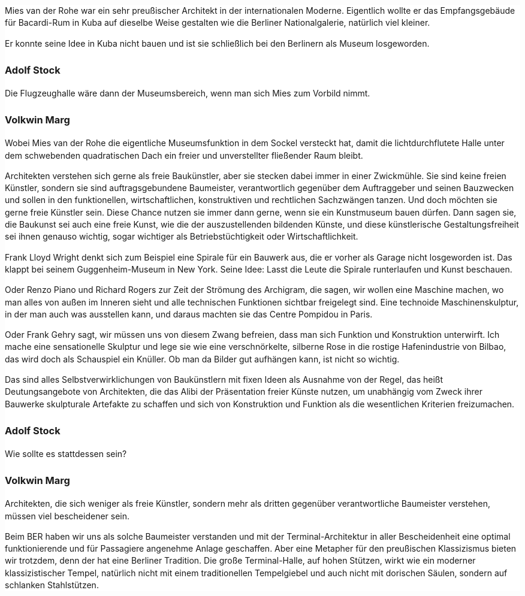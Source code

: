 Mies van der Rohe war ein sehr preußischer Architekt in der internationalen Moderne. Eigentlich wollte er das Empfangsgebäude für Bacardi-Rum in Kuba auf dieselbe Weise gestalten wie die Berliner Nationalgalerie, natürlich viel kleiner.

Er konnte seine Idee in Kuba nicht bauen und ist sie schließlich bei den Berlinern als Museum losgeworden.

### Adolf Stock

Die Flugzeughalle wäre dann der Museumsbereich, wenn man sich Mies zum Vorbild nimmt.

### Volkwin Marg

Wobei Mies van der Rohe die eigentliche Museumsfunktion in dem Sockel versteckt hat, damit die lichtdurchflutete Halle unter dem schwebenden quadratischen Dach ein freier und unverstellter fließender Raum bleibt.

Architekten verstehen sich gerne als freie Baukünstler, aber sie stecken dabei immer in einer Zwickmühle. Sie sind keine freien Künstler, sondern sie sind auftragsgebundene Baumeister, verantwortlich gegenüber dem Auftraggeber und seinen Bauzwecken und sollen in den funktionellen, wirtschaftlichen, konstruktiven und rechtlichen Sachzwängen tanzen. Und doch möchten sie gerne freie Künstler sein. Diese Chance nutzen sie immer dann gerne, wenn sie ein Kunstmuseum bauen dürfen. Dann sagen sie, die Baukunst sei auch eine freie Kunst, wie die der auszustellenden bildenden Künste, und diese künstlerische Gestaltungsfreiheit sei ihnen genauso wichtig, sogar wichtiger als Betriebstüchtigkeit oder Wirtschaftlichkeit.

Frank Lloyd Wright denkt sich zum Beispiel eine Spirale für ein Bauwerk aus, die er vorher als Garage nicht losgeworden ist. Das klappt bei seinem Guggenheim-Museum in New York. Seine Idee: Lasst die Leute die Spirale runterlaufen und Kunst beschauen.

Oder Renzo Piano und Richard Rogers zur Zeit der Strömung des Archigram, die sagen, wir wollen eine Maschine machen, wo man alles von außen im Inneren sieht und alle technischen Funktionen sichtbar freigelegt sind. Eine technoide Maschinenskulptur, in der man auch was ausstellen kann, und daraus machten sie das Centre Pompidou in Paris.

Oder Frank Gehry sagt, wir müssen uns von diesem Zwang befreien, dass man sich Funktion und Konstruktion unterwirft. Ich mache eine sensationelle Skulptur und lege sie wie eine verschnörkelte, silberne Rose in die rostige Hafenindustrie von Bilbao, das wird doch als Schauspiel ein Knüller. Ob man da Bilder gut aufhängen kann, ist nicht so wichtig.

Das sind alles Selbstverwirklichungen von Baukünstlern mit fixen Ideen als Ausnahme von der Regel, das heißt Deutungsangebote von Architekten, die das Alibi der Präsentation freier Künste nutzen, um unabhängig vom Zweck ihrer Bauwerke skulpturale Artefakte zu schaffen und sich von Konstruktion und Funktion als die wesentlichen Kriterien freizumachen.

### Adolf Stock

Wie sollte es stattdessen sein?

### Volkwin Marg

Architekten, die sich weniger als freie Künstler, sondern mehr als dritten gegenüber verantwortliche Baumeister verstehen, müssen viel bescheidener sein.

Beim BER haben wir uns als solche Baumeister verstanden und mit der Terminal-Architektur in aller Bescheidenheit eine optimal funktionierende und für Passagiere angenehme Anlage geschaffen. Aber eine Metapher für den preußischen Klassizismus bieten wir trotzdem, denn der hat eine Berliner Tradition. Die große Terminal-Halle, auf hohen Stützen, wirkt wie ein moderner klassizistischer Tempel, natürlich nicht mit einem traditionellen Tempelgiebel und auch nicht mit dorischen Säulen, sondern auf schlanken Stahlstützen.
